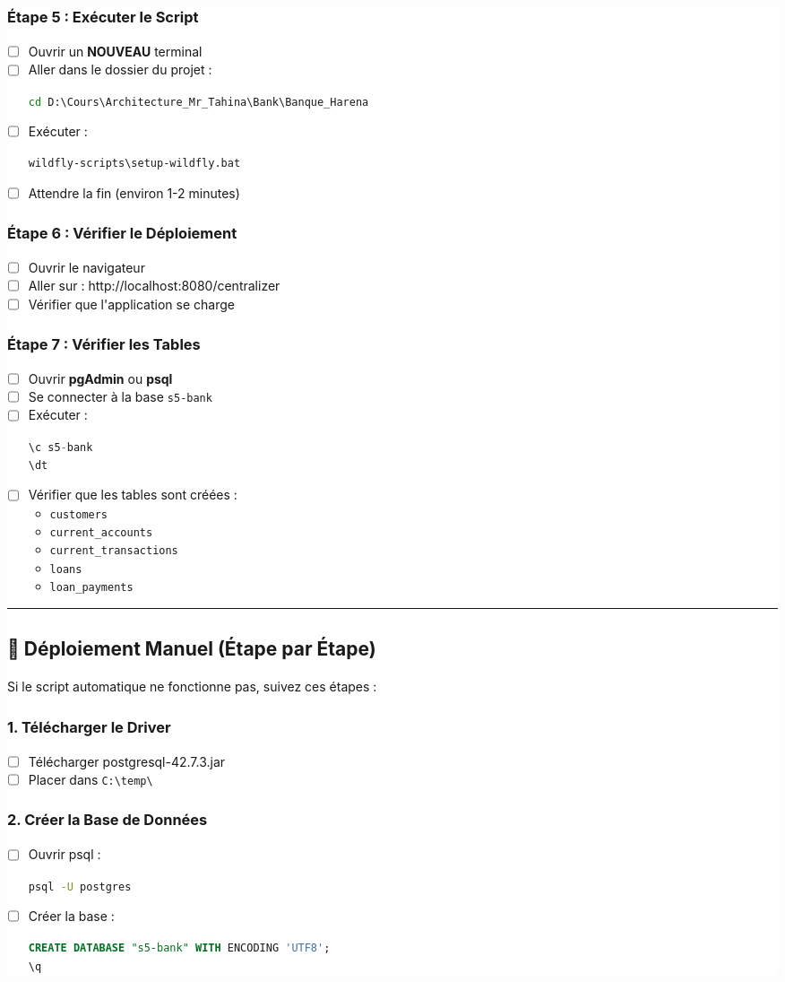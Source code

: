 ### Étape 5 : Exécuter le Script
- [ ] Ouvrir un **NOUVEAU** terminal
- [ ] Aller dans le dossier du projet :
  ```cmd
  cd D:\Cours\Architecture_Mr_Tahina\Bank\Banque_Harena
  ```
- [ ] Exécuter :
  ```cmd
  wildfly-scripts\setup-wildfly.bat
  ```
- [ ] Attendre la fin (environ 1-2 minutes)

### Étape 6 : Vérifier le Déploiement
- [ ] Ouvrir le navigateur
- [ ] Aller sur : http://localhost:8080/centralizer
- [ ] Vérifier que l'application se charge

### Étape 7 : Vérifier les Tables
- [ ] Ouvrir **pgAdmin** ou **psql**
- [ ] Se connecter à la base `s5-bank`
- [ ] Exécuter :
  ```sql
  \c s5-bank
  \dt
  ```
- [ ] Vérifier que les tables sont créées :
  - `customers`
  - `current_accounts`
  - `current_transactions`
  - `loans`
  - `loan_payments`

---

## 🔧 Déploiement Manuel (Étape par Étape)

Si le script automatique ne fonctionne pas, suivez ces étapes :

### 1. Télécharger le Driver
- [ ] Télécharger postgresql-42.7.3.jar
- [ ] Placer dans `C:\temp\`

### 2. Créer la Base de Données
- [ ] Ouvrir psql :
  ```cmd
  psql -U postgres
  ```
- [ ] Créer la base :
  ```sql
  CREATE DATABASE "s5-bank" WITH ENCODING 'UTF8';
  \q
  ```
